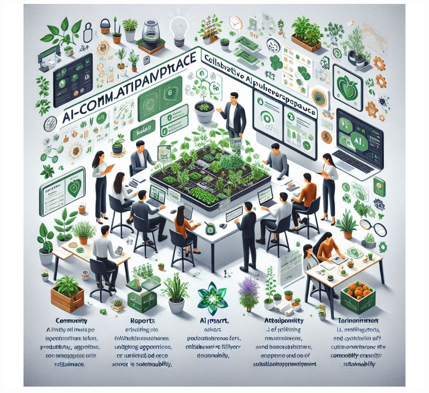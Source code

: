 <figure><img src="../../../.gitbook/assets/collaborative.jpeg" alt=""><figcaption></figcaption></figure>